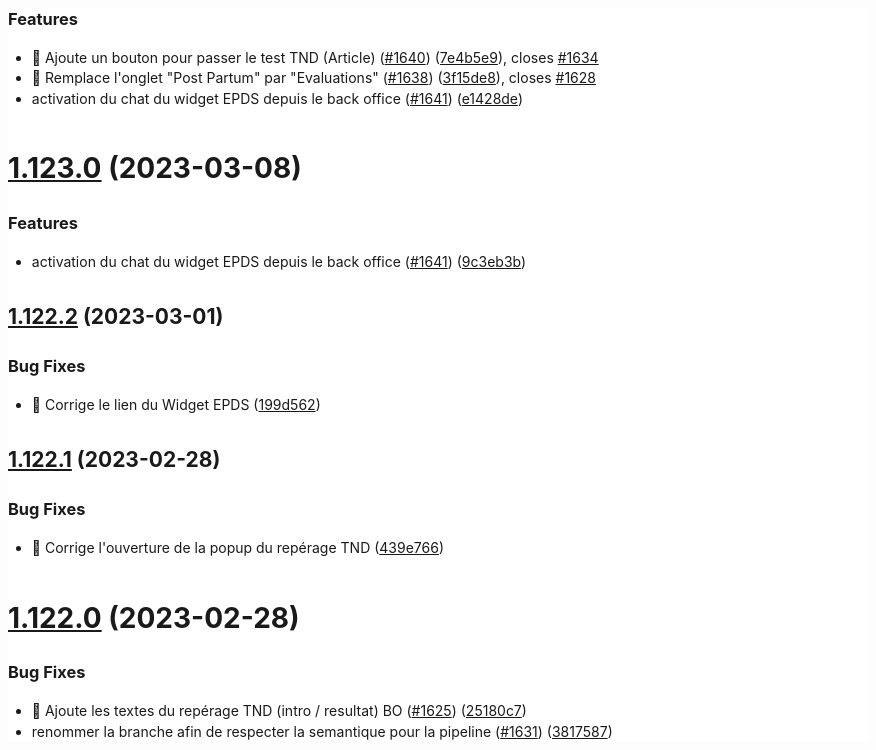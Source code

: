 
### Features

* 🎸 Ajoute un bouton pour passer le test TND (Article)  ([#1640](https://github.com/SocialGouv/1000jours/issues/1640)) ([7e4b5e9](https://github.com/SocialGouv/1000jours/commit/7e4b5e9a355ca2613855fe1a2870cd6ca6f04bcd)), closes [#1634](https://github.com/SocialGouv/1000jours/issues/1634)
* 🎸 Remplace l'onglet "Post Partum" par "Evaluations" ([#1638](https://github.com/SocialGouv/1000jours/issues/1638)) ([3f15de8](https://github.com/SocialGouv/1000jours/commit/3f15de8ac0741d57d8669f36ac7a84802de53061)), closes [#1628](https://github.com/SocialGouv/1000jours/issues/1628)
* activation du chat du widget EPDS depuis le back office ([#1641](https://github.com/SocialGouv/1000jours/issues/1641)) ([e1428de](https://github.com/SocialGouv/1000jours/commit/e1428de5581d4f86d9559fbaad480800d85b5bdc))

# [1.123.0](https://github.com/SocialGouv/1000jours/compare/v1.122.2...v1.123.0) (2023-03-08)


### Features

* activation du chat du widget EPDS depuis le back office ([#1641](https://github.com/SocialGouv/1000jours/issues/1641)) ([9c3eb3b](https://github.com/SocialGouv/1000jours/commit/9c3eb3b20354022ba123753a62a593beba718122))

## [1.122.2](https://github.com/SocialGouv/1000jours/compare/v1.122.1...v1.122.2) (2023-03-01)


### Bug Fixes

* 🐛 Corrige le lien du Widget EPDS ([199d562](https://github.com/SocialGouv/1000jours/commit/199d562105f1e8f759e54bf053a3f5af393679d5))

## [1.122.1](https://github.com/SocialGouv/1000jours/compare/v1.122.0...v1.122.1) (2023-02-28)


### Bug Fixes

* 🐛 Corrige l'ouverture de la popup du repérage TND ([439e766](https://github.com/SocialGouv/1000jours/commit/439e766fde9d1d59540746eaf4db642a3b9ae3bd))

# [1.122.0](https://github.com/SocialGouv/1000jours/compare/v1.121.1...v1.122.0) (2023-02-28)


### Bug Fixes

* 🐛 Ajoute les textes du repérage TND (intro / resultat) BO ([#1625](https://github.com/SocialGouv/1000jours/issues/1625)) ([25180c7](https://github.com/SocialGouv/1000jours/commit/25180c74bc92751368abfbe22241f6ce654c4302))
* renommer la branche afin de respecter la semantique pour la pipeline ([#1631](https://github.com/SocialGouv/1000jours/issues/1631)) ([3817587](https://github.com/SocialGouv/1000jours/commit/3817587c517a7acb271d68fb4d9602ac68bb3431))
